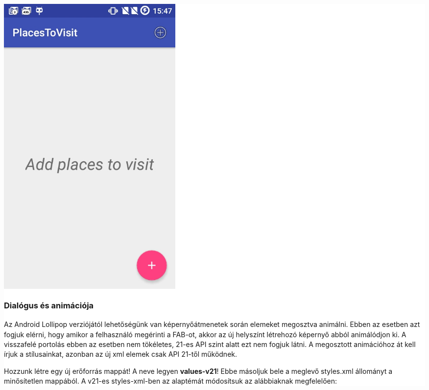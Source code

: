 <img src="./images/screen3.jpg" width="350" align="middle">

### Dialógus és animációja

Az Android Lollipop verziójától lehetőségünk van képernyőátmenetek során elemeket megosztva animálni. Ebben az esetben azt fogjuk elérni, hogy amikor a felhasználó megérinti a FAB-ot, akkor az új helyszínt létrehozó képernyő abból animálódjon ki. A visszafelé portolás ebben az esetben nem tökéletes, 21-es API szint alatt ezt nem fogjuk látni. A megosztott animációhoz át kell írjuk a stílusainkat, azonban az új xml elemek csak API 21-től működnek.

Hozzunk létre egy új erőforrás mappát! A neve legyen **values-v21**! Ebbe másoljuk bele a meglevő styles.xml állományt a minősítetlen mappából. A v21-es styles-xml-ben az alaptémát módosítsuk az alábbiaknak megfelelően:
